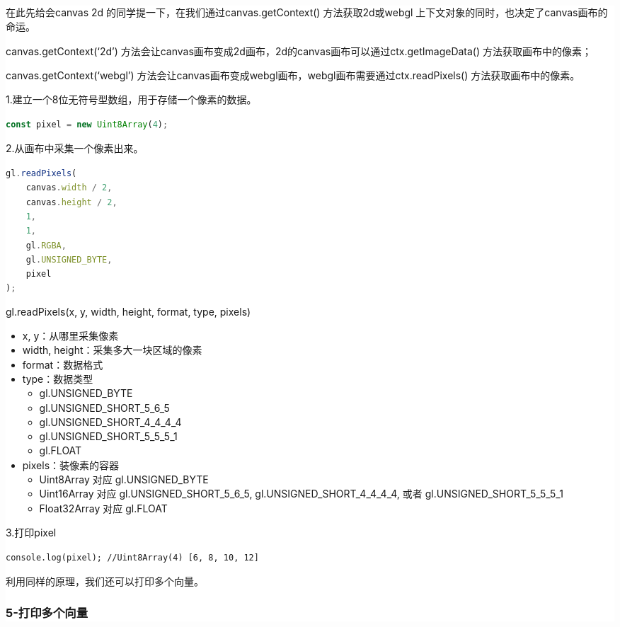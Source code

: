 在此先给会canvas 2d 的同学提一下，在我们通过canvas.getContext() 方法获取2d或webgl 上下文对象的同时，也决定了canvas画布的命运。

canvas.getContext(‘2d’) 方法会让canvas画布变成2d画布，2d的canvas画布可以通过ctx.getImageData() 方法获取画布中的像素；

canvas.getContext(‘webgl’) 方法会让canvas画布变成webgl画布，webgl画布需要通过ctx.readPixels() 方法获取画布中的像素。



1.建立一个8位无符号型数组，用于存储一个像素的数据。

```js
const pixel = new Uint8Array(4);
```



2.从画布中采集一个像素出来。

```js
gl.readPixels(
    canvas.width / 2,
    canvas.height / 2,
    1,
    1,
    gl.RGBA,
    gl.UNSIGNED_BYTE,
    pixel
);
```



gl.readPixels(x, y, width, height, format, type, pixels)

- x, y：从哪里采集像素
- width, height：采集多大一块区域的像素
- format：数据格式
- type：数据类型
  - gl.UNSIGNED_BYTE
  - gl.UNSIGNED_SHORT_5_6_5
  - gl.UNSIGNED_SHORT_4_4_4_4
  - gl.UNSIGNED_SHORT_5_5_5_1
  - gl.FLOAT
- pixels：装像素的容器
  - Uint8Array 对应 gl.UNSIGNED_BYTE 
  - Uint16Array 对应 gl.UNSIGNED_SHORT_5_6_5, gl.UNSIGNED_SHORT_4_4_4_4, 或者 gl.UNSIGNED_SHORT_5_5_5_1
  - Float32Array 对应 gl.FLOAT



3.打印pixel

```j&#39;s
console.log(pixel); //Uint8Array(4) [6, 8, 10, 12]
```

利用同样的原理，我们还可以打印多个向量。



### 5-打印多个向量
